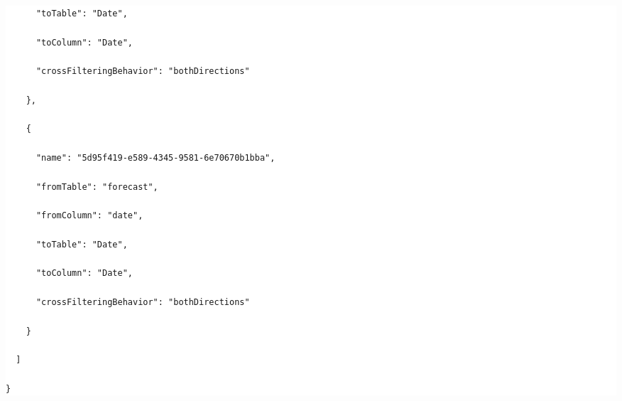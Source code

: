 ```
      "toTable": "Date",

      "toColumn": "Date",

      "crossFilteringBehavior": "bothDirections"

    },

    {

      "name": "5d95f419-e589-4345-9581-6e70670b1bba",

      "fromTable": "forecast",

      "fromColumn": "date",

      "toTable": "Date",

      "toColumn": "Date",

      "crossFilteringBehavior": "bothDirections"

    }

  ]

}
```